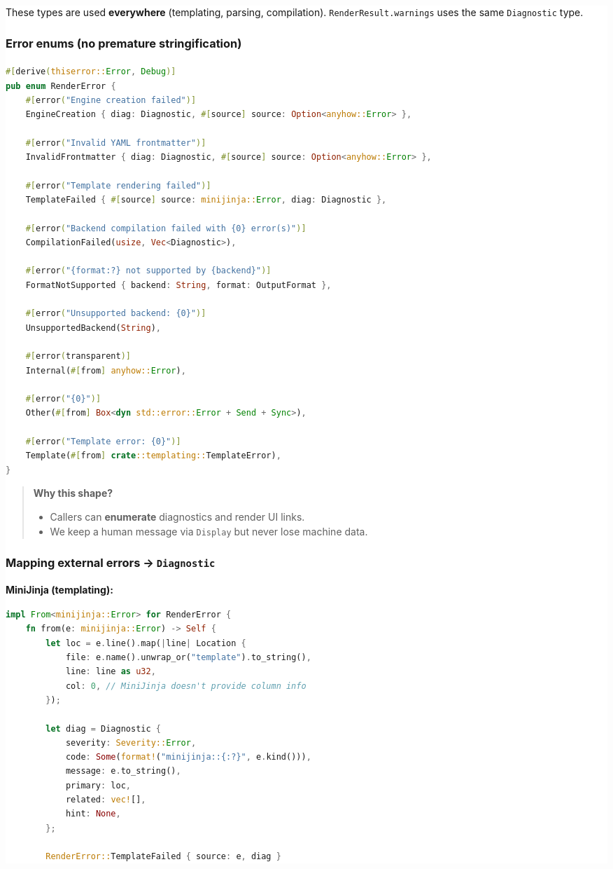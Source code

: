 These types are used **everywhere** (templating, parsing, compilation). `RenderResult.warnings` uses the same `Diagnostic` type.

### Error enums (no premature stringification)

```rust
#[derive(thiserror::Error, Debug)]
pub enum RenderError {
    #[error("Engine creation failed")] 
    EngineCreation { diag: Diagnostic, #[source] source: Option<anyhow::Error> },

    #[error("Invalid YAML frontmatter")] 
    InvalidFrontmatter { diag: Diagnostic, #[source] source: Option<anyhow::Error> },

    #[error("Template rendering failed")] 
    TemplateFailed { #[source] source: minijinja::Error, diag: Diagnostic },

    #[error("Backend compilation failed with {0} error(s)")]
    CompilationFailed(usize, Vec<Diagnostic>),

    #[error("{format:?} not supported by {backend}")]
    FormatNotSupported { backend: String, format: OutputFormat },

    #[error("Unsupported backend: {0}")]
    UnsupportedBackend(String),

    #[error(transparent)]
    Internal(#[from] anyhow::Error),

    #[error("{0}")]
    Other(#[from] Box<dyn std::error::Error + Send + Sync>),

    #[error("Template error: {0}")]
    Template(#[from] crate::templating::TemplateError),
}
```

> **Why this shape?**
>
> * Callers can **enumerate** diagnostics and render UI links.
> * We keep a human message via `Display` but never lose machine data.

### Mapping external errors → `Diagnostic`

**MiniJinja (templating):**

```rust
impl From<minijinja::Error> for RenderError {
    fn from(e: minijinja::Error) -> Self {
        let loc = e.line().map(|line| Location {
            file: e.name().unwrap_or("template").to_string(),
            line: line as u32,
            col: 0, // MiniJinja doesn't provide column info
        });

        let diag = Diagnostic {
            severity: Severity::Error,
            code: Some(format!("minijinja::{:?}", e.kind())),
            message: e.to_string(),
            primary: loc,
            related: vec![],
            hint: None,
        };

        RenderError::TemplateFailed { source: e, diag }
```